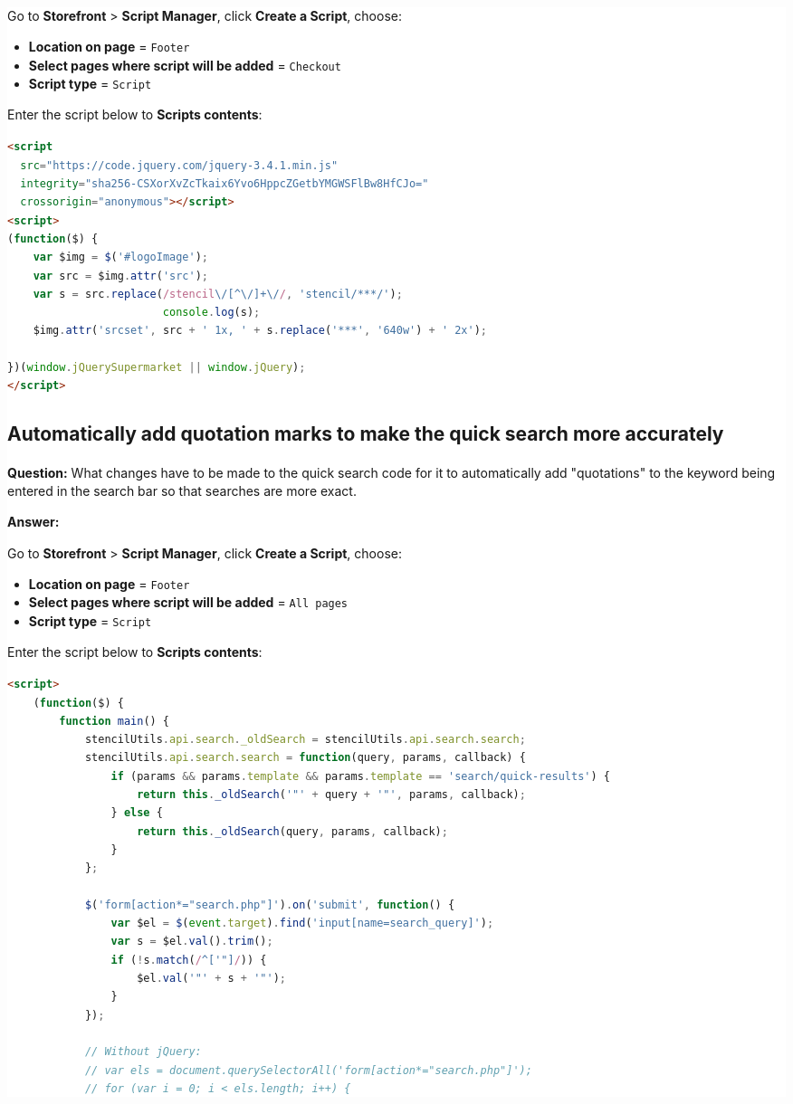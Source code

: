 
Go to **Storefront** > **Script Manager**, click **Create a Script**, choose:

- **Location on page** = `Footer`
- **Select pages where script will be added** = `Checkout`
- **Script type** = `Script`


Enter the script below to **Scripts contents**: 


```html
<script
  src="https://code.jquery.com/jquery-3.4.1.min.js"
  integrity="sha256-CSXorXvZcTkaix6Yvo6HppcZGetbYMGWSFlBw8HfCJo="
  crossorigin="anonymous"></script>
<script>
(function($) {
    var $img = $('#logoImage'); 
    var src = $img.attr('src');
    var s = src.replace(/stencil\/[^\/]+\//, 'stencil/***/');
                        console.log(s);
    $img.attr('srcset', src + ' 1x, ' + s.replace('***', '640w') + ' 2x');
    
})(window.jQuerySupermarket || window.jQuery);
</script>
```


## Automatically add quotation marks to make the quick search more accurately

**Question:** What changes have to be made to the quick search code for it to automatically add "quotations" to the keyword being entered in the search bar so that searches are more exact.

**Answer:**

Go to **Storefront** > **Script Manager**, click **Create a Script**, choose:

- **Location on page** = `Footer`
- **Select pages where script will be added** = `All pages`
- **Script type** = `Script`

Enter the script below to **Scripts contents**: 

```html
<script>
    (function($) {
        function main() {
            stencilUtils.api.search._oldSearch = stencilUtils.api.search.search;
            stencilUtils.api.search.search = function(query, params, callback) {
                if (params && params.template && params.template == 'search/quick-results') {
                    return this._oldSearch('"' + query + '"', params, callback);
                } else {
                    return this._oldSearch(query, params, callback);
                }
            };

            $('form[action*="search.php"]').on('submit', function() {
                var $el = $(event.target).find('input[name=search_query]');
                var s = $el.val().trim();
                if (!s.match(/^['"]/)) {
                    $el.val('"' + s + '"');
                }
            });

            // Without jQuery:
            // var els = document.querySelectorAll('form[action*="search.php"]');
            // for (var i = 0; i < els.length; i++) {
```